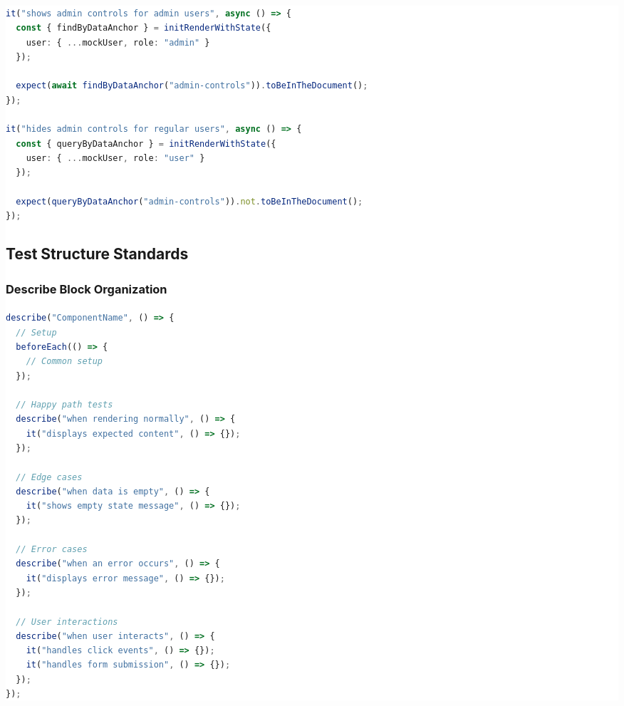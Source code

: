 ```typescript
it("shows admin controls for admin users", async () => {
  const { findByDataAnchor } = initRenderWithState({
    user: { ...mockUser, role: "admin" }
  });

  expect(await findByDataAnchor("admin-controls")).toBeInTheDocument();
});

it("hides admin controls for regular users", async () => {
  const { queryByDataAnchor } = initRenderWithState({
    user: { ...mockUser, role: "user" }
  });

  expect(queryByDataAnchor("admin-controls")).not.toBeInTheDocument();
});
```

## Test Structure Standards

### Describe Block Organization

```typescript
describe("ComponentName", () => {
  // Setup
  beforeEach(() => {
    // Common setup
  });

  // Happy path tests
  describe("when rendering normally", () => {
    it("displays expected content", () => {});
  });

  // Edge cases
  describe("when data is empty", () => {
    it("shows empty state message", () => {});
  });

  // Error cases
  describe("when an error occurs", () => {
    it("displays error message", () => {});
  });

  // User interactions
  describe("when user interacts", () => {
    it("handles click events", () => {});
    it("handles form submission", () => {});
  });
});
```
